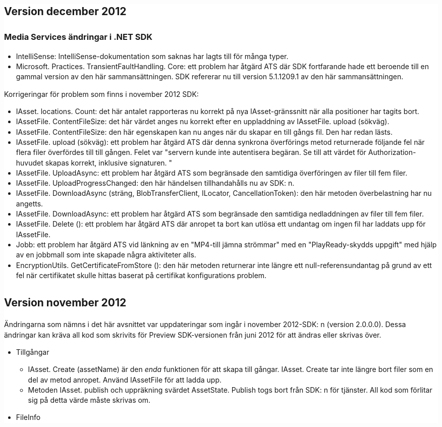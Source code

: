 ## <a name="december-2012-release"></a><a id="december_changes_12"></a>Version december 2012
### <a name="media-services-net-sdk-changes"></a><a name="dec_12_dotnet_changes"></a>Media Services ändringar i .NET SDK
* IntelliSense: IntelliSense-dokumentation som saknas har lagts till för många typer.
* Microsoft. Practices. TransientFaultHandling. Core: ett problem har åtgärd ATS där SDK fortfarande hade ett beroende till en gammal version av den här sammansättningen. SDK refererar nu till version 5.1.1209.1 av den här sammansättningen.

Korrigeringar för problem som finns i november 2012 SDK:

* IAsset. locations. Count: det här antalet rapporteras nu korrekt på nya IAsset-gränssnitt när alla positioner har tagits bort.
* IAssetFile. ContentFileSize: det här värdet anges nu korrekt efter en uppladdning av IAssetFile. upload (sökväg).
* IAssetFile. ContentFileSize: den här egenskapen kan nu anges när du skapar en till gångs fil. Den har redan lästs.
* IAssetFile. upload (sökväg): ett problem har åtgärd ATS där denna synkrona överförings metod returnerade följande fel när flera filer överfördes till till gången. Felet var "servern kunde inte autentisera begäran. Se till att värdet för Authorization-huvudet skapas korrekt, inklusive signaturen. "
* IAssetFile. UploadAsync: ett problem har åtgärd ATS som begränsade den samtidiga överföringen av filer till fem filer.
* IAssetFile. UploadProgressChanged: den här händelsen tillhandahålls nu av SDK: n.
* IAssetFile. DownloadAsync (sträng, BlobTransferClient, ILocator, CancellationToken): den här metoden överbelastning har nu angetts.
* IAssetFile. DownloadAsync: ett problem har åtgärd ATS som begränsade den samtidiga nedladdningen av filer till fem filer.
* IAssetFile. Delete (): ett problem har åtgärd ATS där anropet ta bort kan utlösa ett undantag om ingen fil har laddats upp för IAssetFile.
* Jobb: ett problem har åtgärd ATS vid länkning av en "MP4-till jämna strömmar" med en "PlayReady-skydds uppgift" med hjälp av en jobbmall som inte skapade några aktiviteter alls.
* EncryptionUtils. GetCertificateFromStore (): den här metoden returnerar inte längre ett null-referensundantag på grund av ett fel när certifikatet skulle hittas baserat på certifikat konfigurations problem.

## <a name="november-2012-release"></a><a id="november_changes_12"></a>Version november 2012
Ändringarna som nämns i det här avsnittet var uppdateringar som ingår i november 2012-SDK: n (version 2.0.0.0). Dessa ändringar kan kräva all kod som skrivits för Preview SDK-versionen från juni 2012 för att ändras eller skrivas över.

* Tillgångar
  
    * IAsset. Create (assetName) är den *enda* funktionen för att skapa till gångar. IAsset. Create tar inte längre bort filer som en del av metod anropet. Använd IAssetFile för att ladda upp.
    * Metoden IAsset. publish och uppräkning svärdet AssetState. Publish togs bort från SDK: n för tjänster. All kod som förlitar sig på detta värde måste skrivas om.
* FileInfo
  